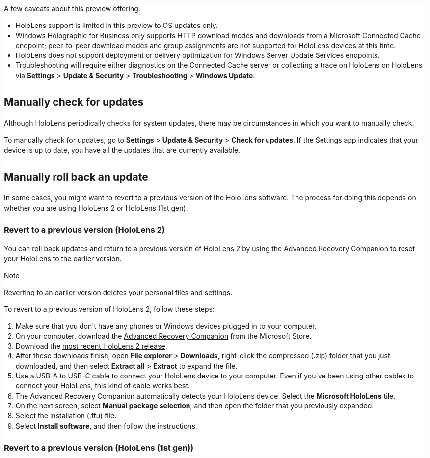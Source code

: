 A few caveats about this preview offering:

- HoloLens support is limited in this preview to OS updates only.
- Windows Holographic for Business only supports HTTP download modes and downloads from a [Microsoft Connected Cache endpoint](/mem/configmgr/core/plan-design/hierarchy/microsoft-connected-cache); peer-to-peer download modes and group assignments are not supported for HoloLens devices at this time.
- HoloLens does not support deployment or delivery optimization for Windows Server Update Services endpoints.
- Troubleshooting will require either diagnostics on the Connected Cache server or collecting a trace on HoloLens on HoloLens via **Settings** > **Update & Security** >  **Troubleshooting** >  **Windows Update**.

## Manually check for updates

Although HoloLens periodically checks for system updates, there may be circumstances in which you want to manually check.

To manually check for updates, go to **Settings** > **Update & Security** > **Check for updates**. If the Settings app indicates that your device is up to date, you have all the updates that are currently available.

## Manually roll back an update

In some cases, you might want to revert to a previous version of the HoloLens software. The process for doing this depends on whether you are using HoloLens 2 or HoloLens (1st gen).

### Revert to a previous version (HoloLens 2)

You can roll back updates and return to a previous version of HoloLens 2 by using the [Advanced Recovery Companion](https://www.microsoft.com/p/advanced-recovery-companion/9p74z35sfrs8?activetab=pivot:overviewtab) to reset your HoloLens to the earlier version.

> [!NOTE]
> Reverting to an earlier version deletes your personal files and settings.

To revert to a previous version of HoloLens 2, follow these steps:

1. Make sure that you don't have any phones or Windows devices plugged in to your computer.
1. On your computer, download the [Advanced Recovery Companion](https://www.microsoft.com/p/advanced-recovery-companion/9p74z35sfrs8?activetab=pivot:overviewtab) from the Microsoft Store.
1. Download the [most recent HoloLens 2 release](https://aka.ms/hololens2download).
1. After these downloads finish, open **File explorer** > **Downloads**, right-click the compressed (.zip) folder that you just downloaded, and then select **Extract all** > **Extract** to expand the file.
1. Use a USB-A to USB-C cable to connect your HoloLens device to your computer. Even if you've been using other cables to connect your HoloLens, this kind of cable works best.
1. The Advanced Recovery Companion automatically detects your HoloLens device. Select the **Microsoft HoloLens** tile.
1. On the next screen, select **Manual package selection**, and then open the folder that you previously expanded.
1. Select the installation (.ffu) file.
1. Select **Install software**, and then follow the instructions.

### Revert to a previous version (HoloLens (1st gen))
